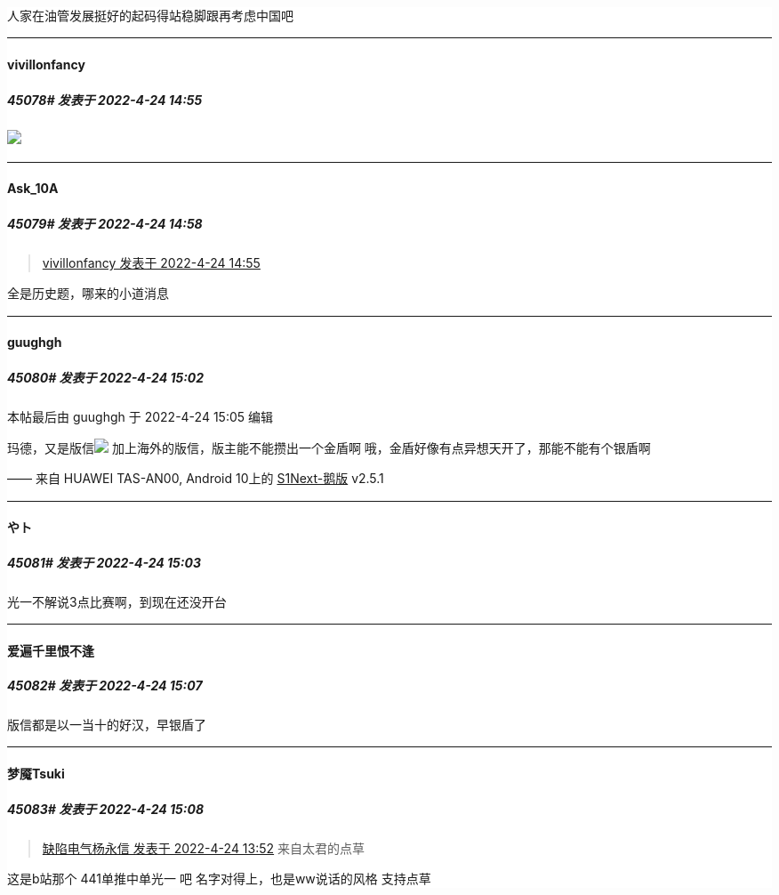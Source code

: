 人家在油管发展挺好的起码得站稳脚跟再考虑中国吧



*****

####  vivillonfancy  
##### 45078#       发表于 2022-4-24 14:55

<img src="https://p.sda1.dev/5/7e01faa41a371df035cb0a139776bb07/19958a4d70dd4f73.jpg" referrerpolicy="no-referrer">

*****

####  Ask_10A  
##### 45079#       发表于 2022-4-24 14:58

<blockquote><a href="httphttps://bbs.saraba1st.com/2b/forum.php?mod=redirect&amp;goto=findpost&amp;pid=55567790&amp;ptid=2056040" target="_blank">vivillonfancy 发表于 2022-4-24 14:55</a></blockquote>
全是历史题，哪来的小道消息



*****

####  guughgh  
##### 45080#       发表于 2022-4-24 15:02

 本帖最后由 guughgh 于 2022-4-24 15:05 编辑 

玛德，又是版信<img src="https://static.saraba1st.com/image/smiley/face2017/067.png" referrerpolicy="no-referrer">
加上海外的版信，版主能不能攒出一个金盾啊
哦，金盾好像有点异想天开了，那能不能有个银盾啊

—— 来自 HUAWEI TAS-AN00, Android 10上的 [S1Next-鹅版](https://github.com/ykrank/S1-Next/releases) v2.5.1

*****

####  やト  
##### 45081#       发表于 2022-4-24 15:03

 光一不解说3点比赛啊，到现在还没开台

*****

####  爱遍千里恨不逢  
##### 45082#       发表于 2022-4-24 15:07

版信都是以一当十的好汉，早银盾了

*****

####  梦魇Tsuki  
##### 45083#       发表于 2022-4-24 15:08

<blockquote><a href="httphttps://bbs.saraba1st.com/2b/forum.php?mod=redirect&amp;goto=findpost&amp;pid=55567126&amp;ptid=2056040" target="_blank">缺陷电气杨永信 发表于 2022-4-24 13:52</a>
来自太君的点草</blockquote>
这是b站那个 441单推中单光一 吧
名字对得上，也是ww说话的风格
支持点草

